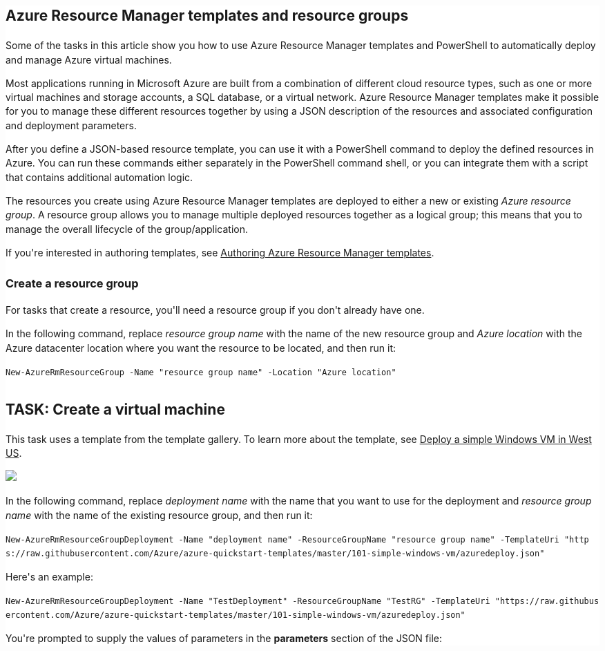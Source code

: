 
## Azure Resource Manager templates and resource groups

Some of the tasks in this article show you how to use Azure Resource Manager templates and PowerShell to automatically deploy and manage Azure virtual machines.

Most applications running in Microsoft Azure are built from a combination of different cloud resource types, such as one or more virtual machines and storage accounts, a SQL database, or a virtual network. Azure Resource Manager templates make it possible for you to manage these different resources together by using a JSON description of the resources and associated configuration and deployment parameters.

After you define a JSON-based resource template, you can use it with a PowerShell command to deploy the defined resources in Azure. You can run these commands either separately in the PowerShell command shell, or you can integrate them with a script that contains additional automation logic.

The resources you create using Azure Resource Manager templates are deployed to either a new or existing *Azure resource group*. A resource group allows you to manage multiple deployed resources together as a logical group; this means that you to manage the overall lifecycle of the group/application.

If you're interested in authoring templates, see [Authoring Azure Resource Manager templates](resource-group-authoring-templates.md).

### Create a resource group

For tasks that create a resource, you'll need a resource group if you don't already have one.

In the following command, replace *resource group name* with the name of the new resource group and *Azure location* with the Azure datacenter location where you want the resource to be located, and then run it:

	New-AzureRmResourceGroup -Name "resource group name" -Location "Azure location"

## <a id="windowsvm"></a>TASK: Create a virtual machine

This task uses a template from the template gallery. To learn more about the template, see [Deploy a simple Windows VM in West US](https://azure.microsoft.com/documentation/templates/101-simple-windows-vm/).

![](./media/virtual-machines-deploy-rmtemplates-powershell/windowsvm.png)

In the following command, replace *deployment name* with the name that you want to use for the deployment and *resource group name* with the name of the existing resource group, and then run it:

	New-AzureRmResourceGroupDeployment -Name "deployment name" -ResourceGroupName "resource group name" -TemplateUri "https://raw.githubusercontent.com/Azure/azure-quickstart-templates/master/101-simple-windows-vm/azuredeploy.json"

Here's an example:

	New-AzureRmResourceGroupDeployment -Name "TestDeployment" -ResourceGroupName "TestRG" -TemplateUri "https://raw.githubusercontent.com/Azure/azure-quickstart-templates/master/101-simple-windows-vm/azuredeploy.json"

You're prompted to supply the values of parameters in the **parameters** section of the JSON file:
